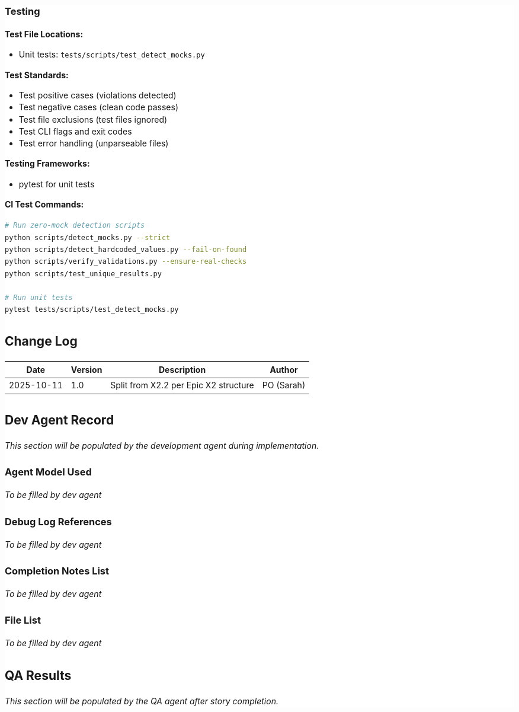 ### Testing

**Test File Locations:**
- Unit tests: `tests/scripts/test_detect_mocks.py`

**Test Standards:**
- Test positive cases (violations detected)
- Test negative cases (clean code passes)
- Test file exclusions (test files ignored)
- Test CLI flags and exit codes
- Test error handling (unparseable files)

**Testing Frameworks:**
- pytest for unit tests

**CI Test Commands:**
```bash
# Run zero-mock detection scripts
python scripts/detect_mocks.py --strict
python scripts/detect_hardcoded_values.py --fail-on-found
python scripts/verify_validations.py --ensure-real-checks
python scripts/test_unique_results.py

# Run unit tests
pytest tests/scripts/test_detect_mocks.py
```

## Change Log

| Date       | Version | Description                                   | Author    |
|------------|---------|-----------------------------------------------|-----------|
| 2025-10-11 | 1.0     | Split from X2.2 per Epic X2 structure         | PO (Sarah)|

## Dev Agent Record

*This section will be populated by the development agent during implementation.*

### Agent Model Used

*To be filled by dev agent*

### Debug Log References

*To be filled by dev agent*

### Completion Notes List

*To be filled by dev agent*

### File List

*To be filled by dev agent*

## QA Results

*This section will be populated by the QA agent after story completion.*
